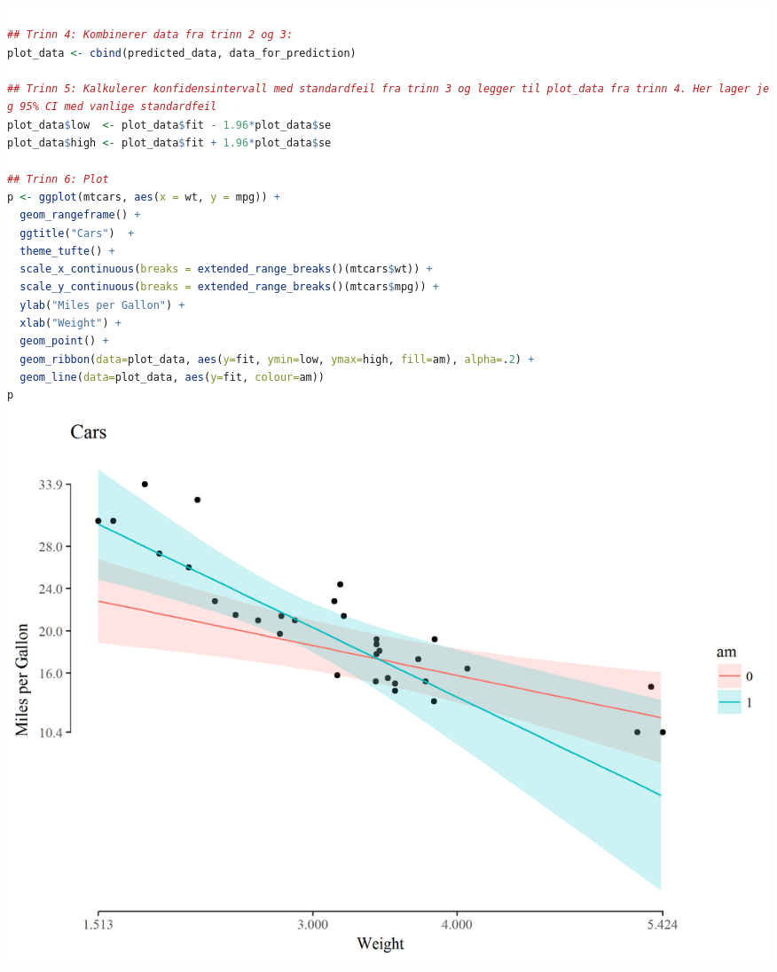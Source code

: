 ```r

## Trinn 4: Kombinerer data fra trinn 2 og 3: 
plot_data <- cbind(predicted_data, data_for_prediction)

## Trinn 5: Kalkulerer konfidensintervall med standardfeil fra trinn 3 og legger til plot_data fra trinn 4. Her lager jeg 95% CI med vanlige standardfeil
plot_data$low  <- plot_data$fit - 1.96*plot_data$se
plot_data$high <- plot_data$fit + 1.96*plot_data$se

## Trinn 6: Plot
p <- ggplot(mtcars, aes(x = wt, y = mpg)) +
  geom_rangeframe() +
  ggtitle("Cars")  + 
  theme_tufte() + 
  scale_x_continuous(breaks = extended_range_breaks()(mtcars$wt)) +
  scale_y_continuous(breaks = extended_range_breaks()(mtcars$mpg)) +
  ylab("Miles per Gallon") +
  xlab("Weight") + 
  geom_point() +
  geom_ribbon(data=plot_data, aes(y=fit, ymin=low, ymax=high, fill=am), alpha=.2) +
  geom_line(data=plot_data, aes(y=fit, colour=am))
p
```


![](../pics/regplot7.png)
